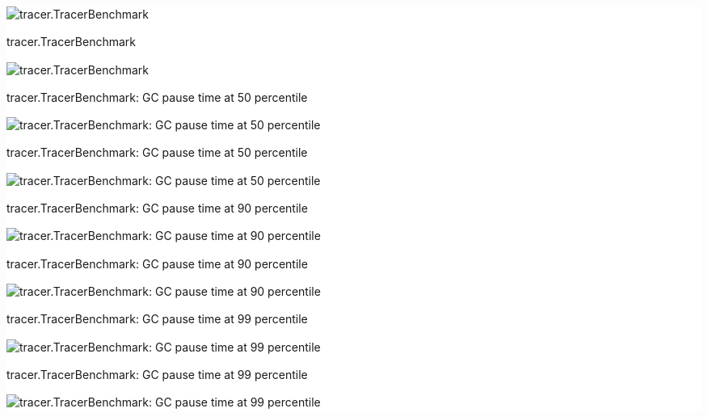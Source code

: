 ![tracer.TracerBenchmark](percentile_tracer.TracerBenchmark.png)

tracer.TracerBenchmark

![tracer.TracerBenchmark](percentile_95plus_tracer.TracerBenchmark.png)

tracer.TracerBenchmark: GC pause time at 50 percentile

![tracer.TracerBenchmark: GC pause time at 50 percentile](gchthread_chart_tracer.TracerBenchmarkpercentile_50.png)

tracer.TracerBenchmark: GC pause time at 50 percentile

![tracer.TracerBenchmark: GC pause time at 50 percentile](gchthread_chart_scale_tracer.TracerBenchmarkpercentile_50.png)

tracer.TracerBenchmark: GC pause time at 90 percentile

![tracer.TracerBenchmark: GC pause time at 90 percentile](gchthread_chart_tracer.TracerBenchmarkpercentile_90.png)

tracer.TracerBenchmark: GC pause time at 90 percentile

![tracer.TracerBenchmark: GC pause time at 90 percentile](gchthread_chart_scale_tracer.TracerBenchmarkpercentile_90.png)

tracer.TracerBenchmark: GC pause time at 99 percentile

![tracer.TracerBenchmark: GC pause time at 99 percentile](gchthread_chart_tracer.TracerBenchmarkpercentile_99.png)

tracer.TracerBenchmark: GC pause time at 99 percentile

![tracer.TracerBenchmark: GC pause time at 99 percentile](gchthread_chart_scale_tracer.TracerBenchmarkpercentile_99.png)


